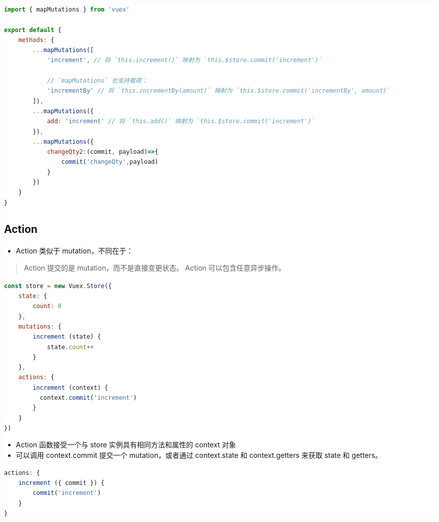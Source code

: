```js
import { mapMutations } from 'vuex'

export default {
    methods: {
        ...mapMutations([
            'increment', // 将 `this.increment()` 映射为 `this.$store.commit('increment')`

            // `mapMutations` 也支持载荷：
            'incrementBy' // 将 `this.incrementBy(amount)` 映射为 `this.$store.commit('incrementBy', amount)`
        ]),
        ...mapMutations({
            add: 'increment' // 将 `this.add()` 映射为 `this.$store.commit('increment')`
        }),
        ...mapMutations({
            changeQty2:(commit, payload)=>{
                commit('changeQty',payload)
            }
        })
    }
}
```

## Action

* Action 类似于 mutation，不同在于：

> Action 提交的是 mutation，而不是直接变更状态。
> Action 可以包含任意异步操作。

```js
const store = new Vuex.Store({
    state: {
        count: 0
    },
    mutations: {
        increment (state) {
            state.count++
        }
    },
    actions: {
        increment (context) {
          context.commit('increment')
        }
    }
})
```

* Action 函数接受一个与 store 实例具有相同方法和属性的 context 对象
* 可以调用 context.commit 提交一个 mutation，或者通过 context.state 和 context.getters 来获取 state 和 getters。

```js
actions: {
    increment ({ commit }) {
        commit('increment')
    }
}
```
